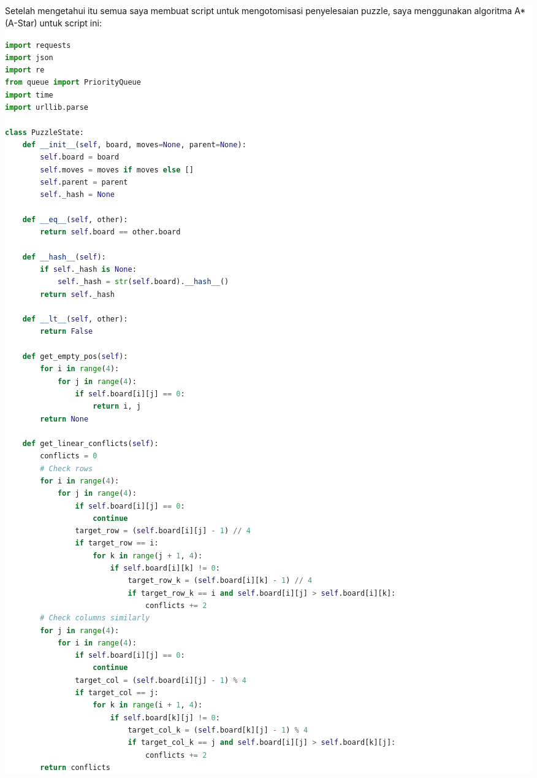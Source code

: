 Setelah mengetahui itu semua saya membuat script untuk mengotomisasi penyelesaian puzzle, saya menggunakan algoritma A* (A-Star) untuk script ini: 

```python
import requests
import json
import re
from queue import PriorityQueue
import time
import urllib.parse

class PuzzleState:
    def __init__(self, board, moves=None, parent=None):
        self.board = board
        self.moves = moves if moves else []
        self.parent = parent
        self._hash = None
        
    def __eq__(self, other):
        return self.board == other.board
    
    def __hash__(self):
        if self._hash is None:
            self._hash = str(self.board).__hash__()
        return self._hash
    
    def __lt__(self, other):
        return False
    
    def get_empty_pos(self):
        for i in range(4):
            for j in range(4):
                if self.board[i][j] == 0:
                    return i, j
        return None

    def get_linear_conflicts(self):
        conflicts = 0
        # Check rows
        for i in range(4):
            for j in range(4):
                if self.board[i][j] == 0:
                    continue
                target_row = (self.board[i][j] - 1) // 4
                if target_row == i:
                    for k in range(j + 1, 4):
                        if self.board[i][k] != 0:
                            target_row_k = (self.board[i][k] - 1) // 4
                            if target_row_k == i and self.board[i][j] > self.board[i][k]:
                                conflicts += 2
        # Check columns similarly
        for j in range(4):
            for i in range(4):
                if self.board[i][j] == 0:
                    continue
                target_col = (self.board[i][j] - 1) % 4
                if target_col == j:
                    for k in range(i + 1, 4):
                        if self.board[k][j] != 0:
                            target_col_k = (self.board[k][j] - 1) % 4
                            if target_col_k == j and self.board[i][j] > self.board[k][j]:
                                conflicts += 2
        return conflicts

```